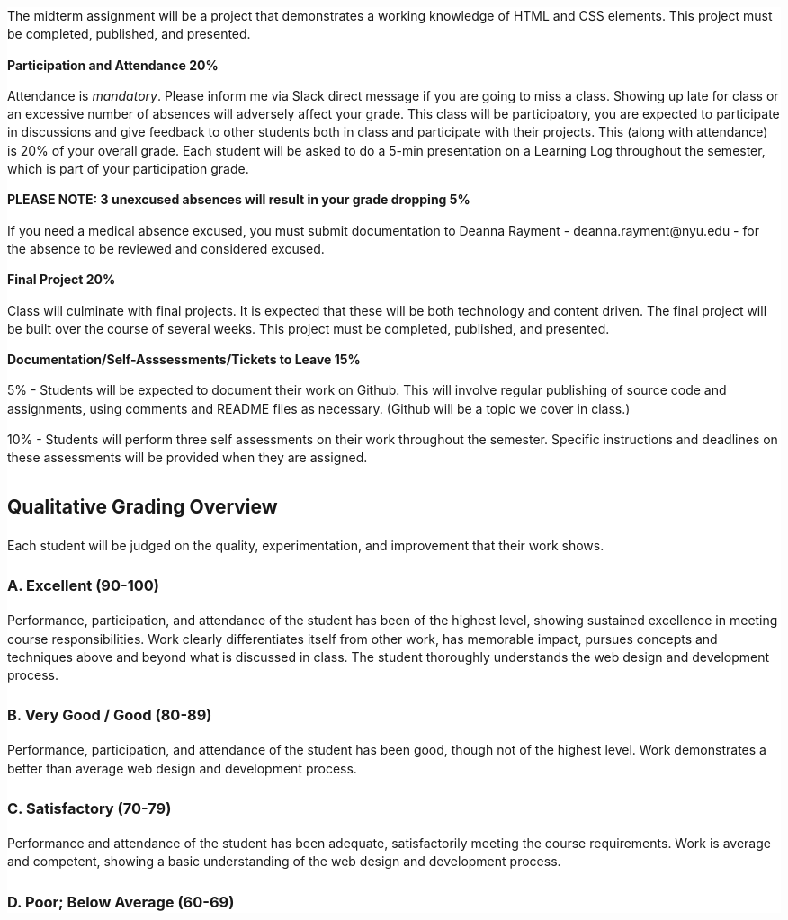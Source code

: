 The midterm assignment will be a project that demonstrates a working knowledge of HTML and CSS elements. This project must be completed, published, and presented.

**Participation and Attendance 20%**

Attendance is *mandatory*. Please inform me via Slack direct message if you are going to miss a class. Showing up late for class or an excessive number of absences will adversely affect your grade. This class will be participatory, you are expected to participate in discussions and give feedback to other students both in class and participate with their projects. This (along with attendance) is 20% of your overall grade. Each student will be asked to do a 5-min presentation on a Learning Log throughout the semester, which is part of your participation grade.

**PLEASE NOTE: 3 unexcused absences will result in your grade dropping 5%**

If you need a medical absence excused, you must submit documentation to Deanna Rayment - deanna.rayment@nyu.edu - for the absence to be reviewed and considered excused.

**Final Project 20%**

Class will culminate with final projects. It is expected that these will be both technology and content driven. The final project will be built over the course of several weeks. This project must be completed, published, and presented.

**Documentation/Self-Asssessments/Tickets to Leave 15%**

5% - Students will be expected to document their work on Github. This will involve regular publishing of source code and assignments, using comments and README files as necessary. (Github will be a topic we cover in class.)

10% - Students will perform three self assessments on their work throughout the semester. Specific instructions and deadlines on these assessments will be provided when they are assigned.

## Qualitative Grading Overview

Each student will be judged on the quality, experimentation, and improvement that their work shows.

### A. Excellent (90-100)

Performance, participation, and attendance of the student has been of the highest level, showing sustained excellence in meeting course responsibilities. Work clearly differentiates itself from other work, has memorable impact, pursues concepts and techniques above and beyond what is discussed in class. The student thoroughly understands the web design and development process.

### B. Very Good / Good (80-89)

Performance, participation, and attendance of the student has been good, though not of the highest level. Work demonstrates a better than average web design and development process.

### C. Satisfactory (70-79)

Performance and attendance of the student has been adequate, satisfactorily meeting the course requirements. Work is average and competent, showing a basic understanding of the web design and development process.

### D. Poor; Below Average (60-69)
